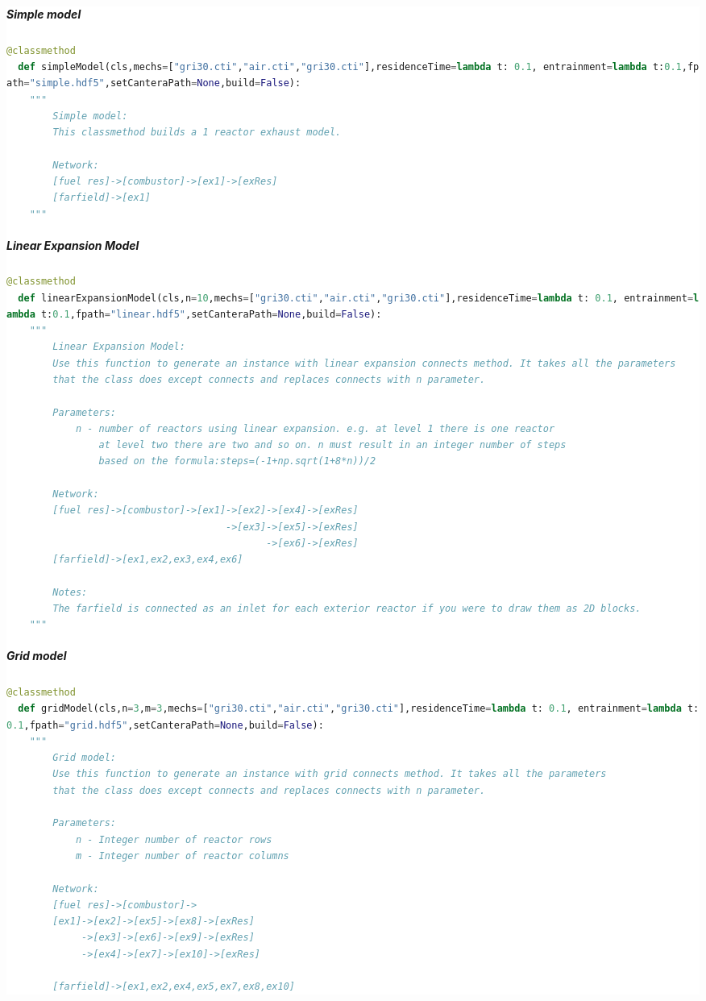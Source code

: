 ##### Simple model
```python
@classmethod
  def simpleModel(cls,mechs=["gri30.cti","air.cti","gri30.cti"],residenceTime=lambda t: 0.1, entrainment=lambda t:0.1,fpath="simple.hdf5",setCanteraPath=None,build=False):
    """
        Simple model:
        This classmethod builds a 1 reactor exhaust model.

        Network:
        [fuel res]->[combustor]->[ex1]->[exRes]
        [farfield]->[ex1]
    """
```
##### Linear Expansion Model
```python
@classmethod
  def linearExpansionModel(cls,n=10,mechs=["gri30.cti","air.cti","gri30.cti"],residenceTime=lambda t: 0.1, entrainment=lambda t:0.1,fpath="linear.hdf5",setCanteraPath=None,build=False):
    """
        Linear Expansion Model:
        Use this function to generate an instance with linear expansion connects method. It takes all the parameters
        that the class does except connects and replaces connects with n parameter.

        Parameters:
            n - number of reactors using linear expansion. e.g. at level 1 there is one reactor
                at level two there are two and so on. n must result in an integer number of steps
                based on the formula:steps=(-1+np.sqrt(1+8*n))/2

        Network:
        [fuel res]->[combustor]->[ex1]->[ex2]->[ex4]->[exRes]
                                      ->[ex3]->[ex5]->[exRes]
                                             ->[ex6]->[exRes]
        [farfield]->[ex1,ex2,ex3,ex4,ex6]

        Notes:
        The farfield is connected as an inlet for each exterior reactor if you were to draw them as 2D blocks.
    """
```

##### Grid model
```python
@classmethod
  def gridModel(cls,n=3,m=3,mechs=["gri30.cti","air.cti","gri30.cti"],residenceTime=lambda t: 0.1, entrainment=lambda t:0.1,fpath="grid.hdf5",setCanteraPath=None,build=False):
    """
        Grid model:
        Use this function to generate an instance with grid connects method. It takes all the parameters
        that the class does except connects and replaces connects with n parameter.

        Parameters:
            n - Integer number of reactor rows
            m - Integer number of reactor columns

        Network:
        [fuel res]->[combustor]->
        [ex1]->[ex2]->[ex5]->[ex8]->[exRes]
             ->[ex3]->[ex6]->[ex9]->[exRes]
             ->[ex4]->[ex7]->[ex10]->[exRes]

        [farfield]->[ex1,ex2,ex4,ex5,ex7,ex8,ex10]
```